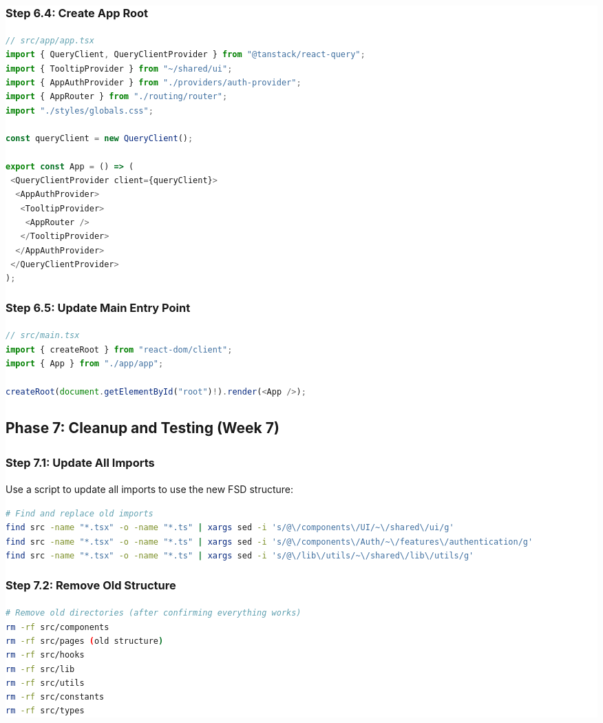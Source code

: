 ### Step 6.4: Create App Root

```typescript
// src/app/app.tsx
import { QueryClient, QueryClientProvider } from "@tanstack/react-query";
import { TooltipProvider } from "~/shared/ui";
import { AppAuthProvider } from "./providers/auth-provider";
import { AppRouter } from "./routing/router";
import "./styles/globals.css";

const queryClient = new QueryClient();

export const App = () => (
 <QueryClientProvider client={queryClient}>
  <AppAuthProvider>
   <TooltipProvider>
    <AppRouter />
   </TooltipProvider>
  </AppAuthProvider>
 </QueryClientProvider>
);
```

### Step 6.5: Update Main Entry Point

```typescript
// src/main.tsx
import { createRoot } from "react-dom/client";
import { App } from "./app/app";

createRoot(document.getElementById("root")!).render(<App />);
```

## Phase 7: Cleanup and Testing (Week 7)

### Step 7.1: Update All Imports

Use a script to update all imports to use the new FSD structure:

```bash
# Find and replace old imports
find src -name "*.tsx" -o -name "*.ts" | xargs sed -i 's/@\/components\/UI/~\/shared\/ui/g'
find src -name "*.tsx" -o -name "*.ts" | xargs sed -i 's/@\/components\/Auth/~\/features\/authentication/g'
find src -name "*.tsx" -o -name "*.ts" | xargs sed -i 's/@\/lib\/utils/~\/shared\/lib\/utils/g'
```

### Step 7.2: Remove Old Structure

```bash
# Remove old directories (after confirming everything works)
rm -rf src/components
rm -rf src/pages (old structure)
rm -rf src/hooks
rm -rf src/lib
rm -rf src/utils
rm -rf src/constants
rm -rf src/types
```
